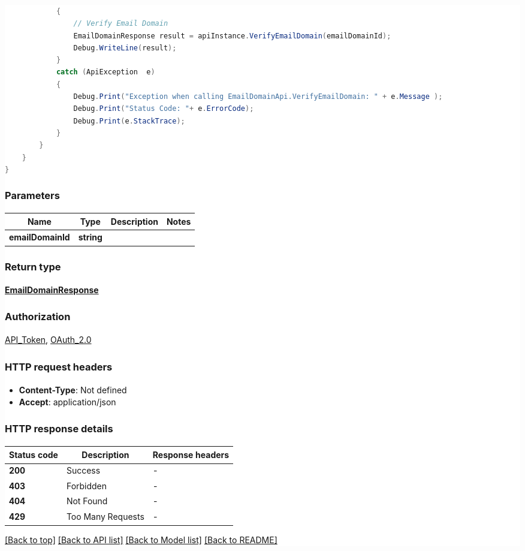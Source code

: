 ```csharp
            {
                // Verify Email Domain
                EmailDomainResponse result = apiInstance.VerifyEmailDomain(emailDomainId);
                Debug.WriteLine(result);
            }
            catch (ApiException  e)
            {
                Debug.Print("Exception when calling EmailDomainApi.VerifyEmailDomain: " + e.Message );
                Debug.Print("Status Code: "+ e.ErrorCode);
                Debug.Print(e.StackTrace);
            }
        }
    }
}
```

### Parameters

Name | Type | Description  | Notes
------------- | ------------- | ------------- | -------------
 **emailDomainId** | **string**|  | 

### Return type

[**EmailDomainResponse**](EmailDomainResponse.md)

### Authorization

[API_Token](../README.md#API_Token), [OAuth_2.0](../README.md#OAuth_2.0)

### HTTP request headers

 - **Content-Type**: Not defined
 - **Accept**: application/json


### HTTP response details
| Status code | Description | Response headers |
|-------------|-------------|------------------|
| **200** | Success |  -  |
| **403** | Forbidden |  -  |
| **404** | Not Found |  -  |
| **429** | Too Many Requests |  -  |

[[Back to top]](#) [[Back to API list]](../README.md#documentation-for-api-endpoints) [[Back to Model list]](../README.md#documentation-for-models) [[Back to README]](../README.md)


